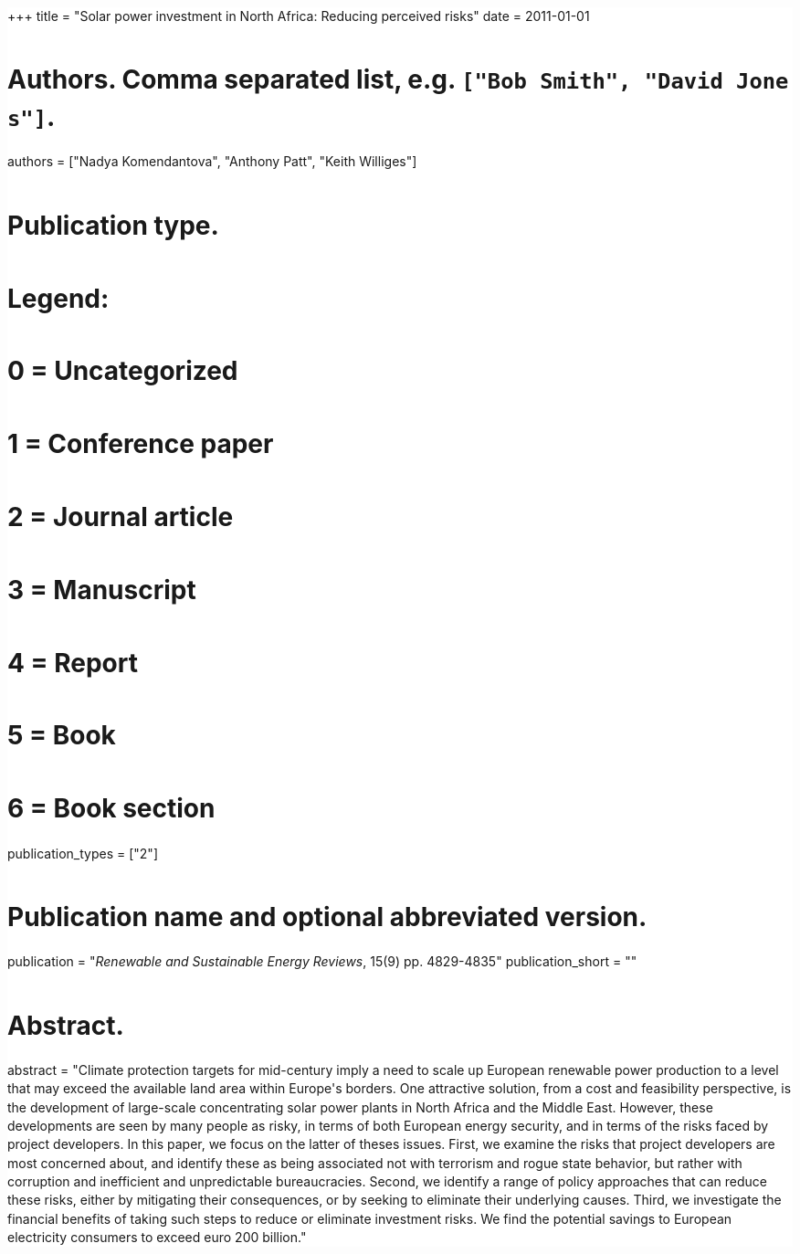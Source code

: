 +++
title = "Solar power investment in North Africa: Reducing perceived risks"
date = 2011-01-01

# Authors. Comma separated list, e.g. `["Bob Smith", "David Jones"]`.
authors = ["Nadya Komendantova", "Anthony Patt", "Keith Williges"]

# Publication type.
# Legend:
# 0 = Uncategorized
# 1 = Conference paper
# 2 = Journal article
# 3 = Manuscript
# 4 = Report
# 5 = Book
# 6 = Book section
publication_types = ["2"]

# Publication name and optional abbreviated version.
publication = "*Renewable and Sustainable Energy Reviews*, 15(9) pp. 4829-4835"
publication_short = ""

# Abstract.
abstract = "Climate protection targets for mid-century imply a need to scale up European renewable power production to a level that may exceed the available land area within Europe's borders. One attractive solution, from a cost and feasibility perspective, is the development of large-scale concentrating solar power plants in North Africa and the Middle East. However, these developments are seen by many people as risky, in terms of both European energy security, and in terms of the risks faced by project developers. In this paper, we focus on the latter of theses issues. First, we examine the risks that project developers are most concerned about, and identify these as being associated not with terrorism and rogue state behavior, but rather with corruption and inefficient and unpredictable bureaucracies. Second, we identify a range of policy approaches that can reduce these risks, either by mitigating their consequences, or by seeking to eliminate their underlying causes. Third, we investigate the financial benefits of taking such steps to reduce or eliminate investment risks. We find the potential savings to European electricity consumers to exceed euro 200 billion."
